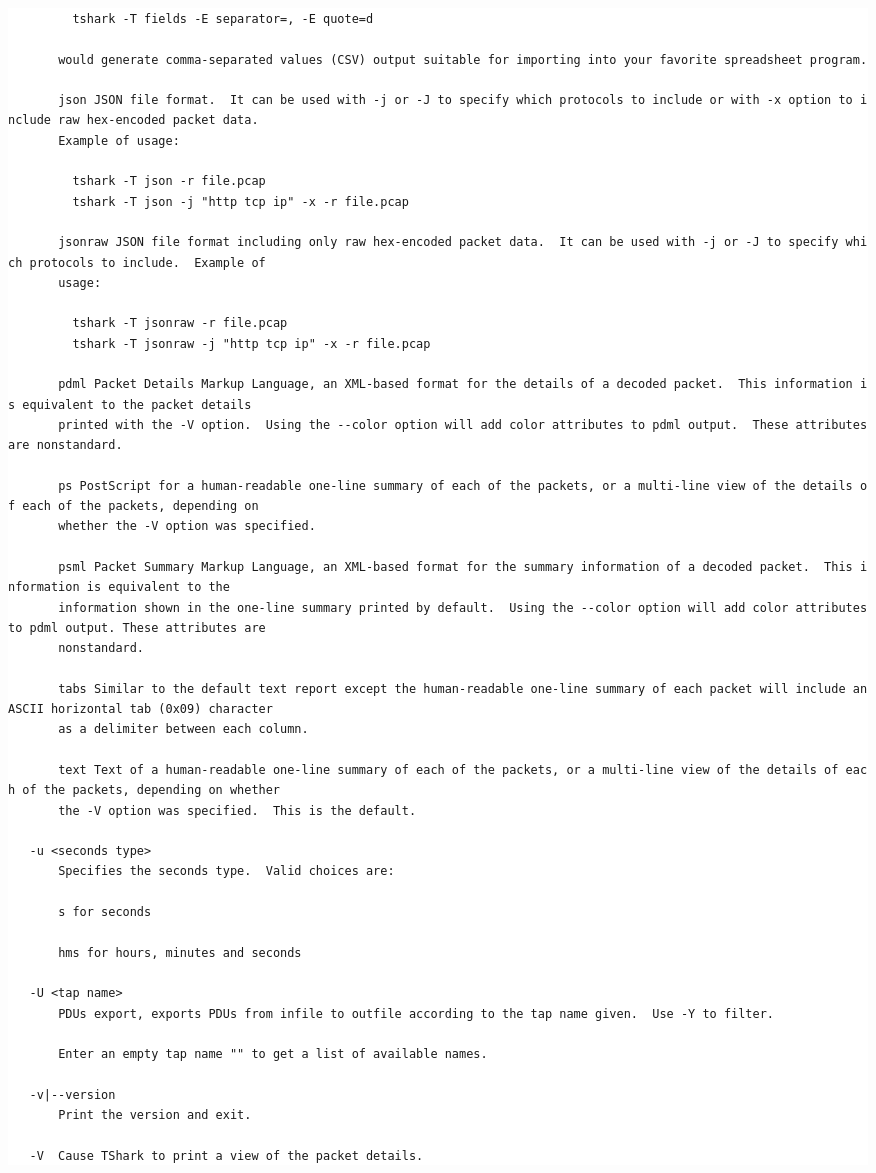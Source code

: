              tshark -T fields -E separator=, -E quote=d

           would generate comma-separated values (CSV) output suitable for importing into your favorite spreadsheet program.

           json JSON file format.  It can be used with -j or -J to specify which protocols to include or with -x option to include raw hex-encoded packet data.
           Example of usage:

             tshark -T json -r file.pcap
             tshark -T json -j "http tcp ip" -x -r file.pcap

           jsonraw JSON file format including only raw hex-encoded packet data.  It can be used with -j or -J to specify which protocols to include.  Example of
           usage:

             tshark -T jsonraw -r file.pcap
             tshark -T jsonraw -j "http tcp ip" -x -r file.pcap

           pdml Packet Details Markup Language, an XML-based format for the details of a decoded packet.  This information is equivalent to the packet details
           printed with the -V option.  Using the --color option will add color attributes to pdml output.  These attributes are nonstandard.

           ps PostScript for a human-readable one-line summary of each of the packets, or a multi-line view of the details of each of the packets, depending on
           whether the -V option was specified.

           psml Packet Summary Markup Language, an XML-based format for the summary information of a decoded packet.  This information is equivalent to the
           information shown in the one-line summary printed by default.  Using the --color option will add color attributes to pdml output. These attributes are
           nonstandard.

           tabs Similar to the default text report except the human-readable one-line summary of each packet will include an ASCII horizontal tab (0x09) character
           as a delimiter between each column.

           text Text of a human-readable one-line summary of each of the packets, or a multi-line view of the details of each of the packets, depending on whether
           the -V option was specified.  This is the default.

       -u <seconds type>
           Specifies the seconds type.  Valid choices are:

           s for seconds

           hms for hours, minutes and seconds

       -U <tap name>
           PDUs export, exports PDUs from infile to outfile according to the tap name given.  Use -Y to filter.

           Enter an empty tap name "" to get a list of available names.

       -v|--version
           Print the version and exit.

       -V  Cause TShark to print a view of the packet details.
